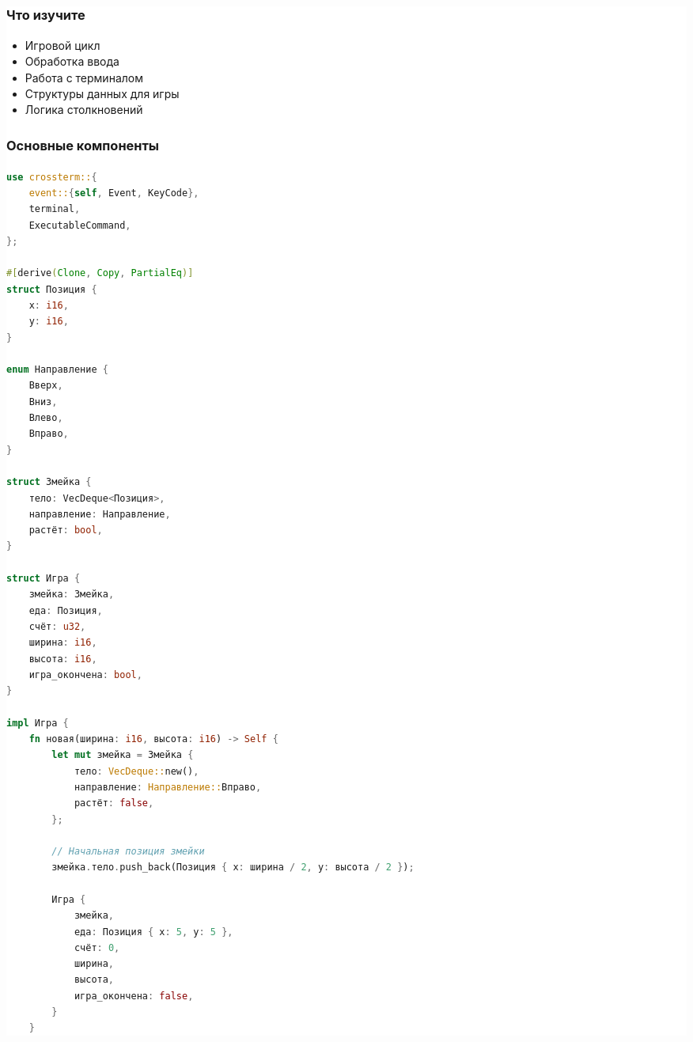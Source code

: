 ### Что изучите
- Игровой цикл
- Обработка ввода
- Работа с терминалом
- Структуры данных для игры
- Логика столкновений

### Основные компоненты
```rust
use crossterm::{
    event::{self, Event, KeyCode},
    terminal,
    ExecutableCommand,
};

#[derive(Clone, Copy, PartialEq)]
struct Позиция {
    x: i16,
    y: i16,
}

enum Направление {
    Вверх,
    Вниз,
    Влево,
    Вправо,
}

struct Змейка {
    тело: VecDeque<Позиция>,
    направление: Направление,
    растёт: bool,
}

struct Игра {
    змейка: Змейка,
    еда: Позиция,
    счёт: u32,
    ширина: i16,
    высота: i16,
    игра_окончена: bool,
}

impl Игра {
    fn новая(ширина: i16, высота: i16) -> Self {
        let mut змейка = Змейка {
            тело: VecDeque::new(),
            направление: Направление::Вправо,
            растёт: false,
        };
        
        // Начальная позиция змейки
        змейка.тело.push_back(Позиция { x: ширина / 2, y: высота / 2 });
        
        Игра {
            змейка,
            еда: Позиция { x: 5, y: 5 },
            счёт: 0,
            ширина,
            высота,
            игра_окончена: false,
        }
    }
```